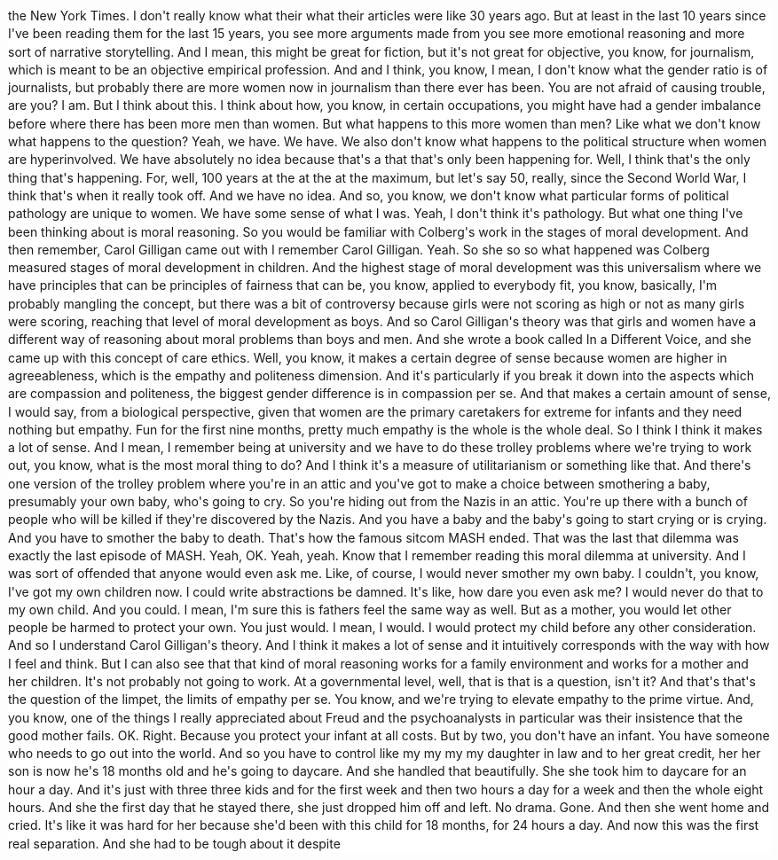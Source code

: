 the New York Times. I don't really know what their what their articles were like 30 years ago. But at least in the last 10 years since I've been reading them for the last 15 years, you see more arguments made from you see more emotional reasoning and more sort of narrative storytelling. And I mean, this might be great for fiction, but it's not great for objective, you know, for journalism, which is meant to be an objective empirical profession. And and I think, you know, I mean, I don't know what the gender ratio is of journalists, but probably there are more women now in journalism than there ever has been. You are not afraid of causing trouble, are you? I am. But I think about this. I think about how, you know, in certain occupations, you might have had a gender imbalance before where there has been more men than women. But what happens to this more women than men? Like what we don't know what happens to the question? Yeah, we have. We have. We also don't know what happens to the political structure when women are hyperinvolved. We have absolutely no idea because that's a that that's only been happening for. Well, I think that's the only thing that's happening. For, well, 100 years at the at the at the maximum, but let's say 50, really, since the Second World War, I think that's when it really took off. And we have no idea. And so, you know, we don't know what particular forms of political pathology are unique to women. We have some sense of what I was. Yeah, I don't think it's pathology. But what one thing I've been thinking about is moral reasoning. So you would be familiar with Colberg's work in the stages of moral development. And then remember, Carol Gilligan came out with I remember Carol Gilligan. Yeah. So she so so what happened was Colberg measured stages of moral development in children. And the highest stage of moral development was this universalism where we have principles that can be principles of fairness that can be, you know, applied to everybody fit, you know, basically, I'm probably mangling the concept, but there was a bit of controversy because girls were not scoring as high or not as many girls were scoring, reaching that level of moral development as boys. And so Carol Gilligan's theory was that girls and women have a different way of reasoning about moral problems than boys and men. And she wrote a book called In a Different Voice, and she came up with this concept of care ethics. Well, you know, it makes a certain degree of sense because women are higher in agreeableness, which is the empathy and politeness dimension. And it's particularly if you break it down into the aspects which are compassion and politeness, the biggest gender difference is in compassion per se. And that makes a certain amount of sense, I would say, from a biological perspective, given that women are the primary caretakers for extreme for infants and they need nothing but empathy. Fun for the first nine months, pretty much empathy is the whole is the whole deal. So I think I think it makes a lot of sense. And I mean, I remember being at university and we have to do these trolley problems where we're trying to work out, you know, what is the most moral thing to do? And I think it's a measure of utilitarianism or something like that. And there's one version of the trolley problem where you're in an attic and you've got to make a choice between smothering a baby, presumably your own baby, who's going to cry. So you're hiding out from the Nazis in an attic. You're up there with a bunch of people who will be killed if they're discovered by the Nazis. And you have a baby and the baby's going to start crying or is crying. And you have to smother the baby to death. That's how the famous sitcom MASH ended. That was the last that dilemma was exactly the last episode of MASH. Yeah, OK. Yeah, yeah. Know that I remember reading this moral dilemma at university. And I was sort of offended that anyone would even ask me. Like, of course, I would never smother my own baby. I couldn't, you know, I've got my own children now. I could write abstractions be damned. It's like, how dare you even ask me? I would never do that to my own child. And you could. I mean, I'm sure this is fathers feel the same way as well. But as a mother, you would let other people be harmed to protect your own. You just would. I mean, I would. I would protect my child before any other consideration. And so I understand Carol Gilligan's theory. And I think it makes a lot of sense and it intuitively corresponds with the way with how I feel and think. But I can also see that that kind of moral reasoning works for a family environment and works for a mother and her children. It's not probably not going to work. At a governmental level, well, that is that is a question, isn't it? And that's that's the question of the limpet, the limits of empathy per se. You know, and we're trying to elevate empathy to the prime virtue. And, you know, one of the things I really appreciated about Freud and the psychoanalysts in particular was their insistence that the good mother fails. OK. Right. Because you protect your infant at all costs. But by two, you don't have an infant. You have someone who needs to go out into the world. And so you have to control like my my my my daughter in law and to her great credit, her her son is now he's 18 months old and he's going to daycare. And she handled that beautifully. She she took him to daycare for an hour a day. And it's just with three three kids and for the first week and then two hours a day for a week and then the whole eight hours. And she the first day that he stayed there, she just dropped him off and left. No drama. Gone. And then she went home and cried. It's like it was hard for her because she'd been with this child for 18 months, for 24 hours a day. And now this was the first real separation. And she had to be tough about it despite